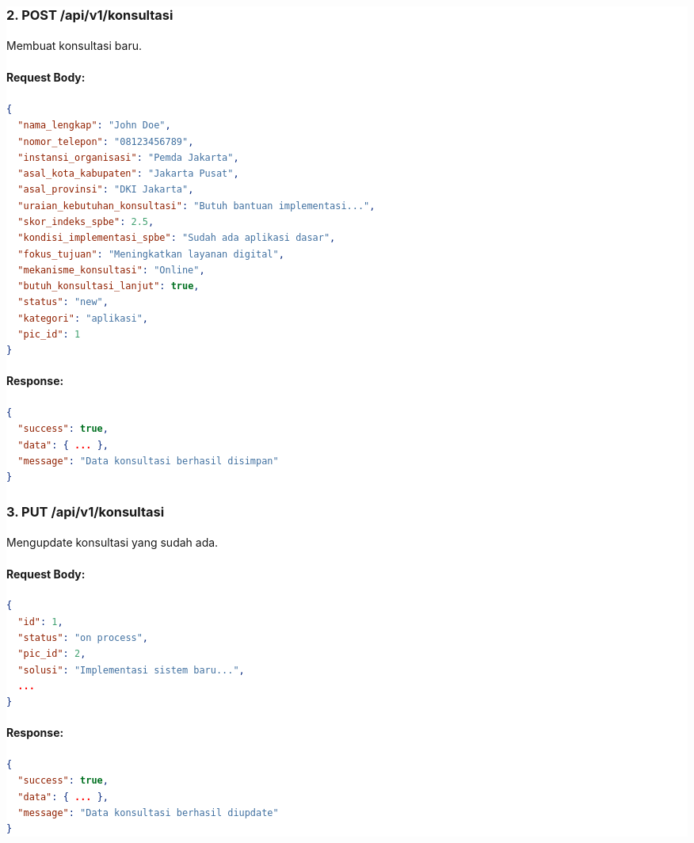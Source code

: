 ### 2. POST /api/v1/konsultasi
Membuat konsultasi baru.

#### Request Body:
```json
{
  "nama_lengkap": "John Doe",
  "nomor_telepon": "08123456789",
  "instansi_organisasi": "Pemda Jakarta",
  "asal_kota_kabupaten": "Jakarta Pusat",
  "asal_provinsi": "DKI Jakarta",
  "uraian_kebutuhan_konsultasi": "Butuh bantuan implementasi...",
  "skor_indeks_spbe": 2.5,
  "kondisi_implementasi_spbe": "Sudah ada aplikasi dasar",
  "fokus_tujuan": "Meningkatkan layanan digital",
  "mekanisme_konsultasi": "Online",
  "butuh_konsultasi_lanjut": true,
  "status": "new",
  "kategori": "aplikasi",
  "pic_id": 1
}
```

#### Response:
```json
{
  "success": true,
  "data": { ... },
  "message": "Data konsultasi berhasil disimpan"
}
```

### 3. PUT /api/v1/konsultasi
Mengupdate konsultasi yang sudah ada.

#### Request Body:
```json
{
  "id": 1,
  "status": "on process",
  "pic_id": 2,
  "solusi": "Implementasi sistem baru...",
  ...
}
```

#### Response:
```json
{
  "success": true,
  "data": { ... },
  "message": "Data konsultasi berhasil diupdate"
}
```
